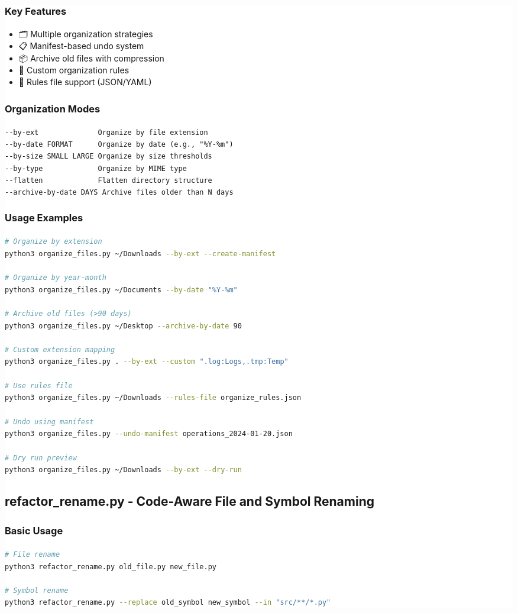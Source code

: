 ### Key Features
- 🗂️ Multiple organization strategies
- 📋 Manifest-based undo system
- 📦 Archive old files with compression
- 🎯 Custom organization rules
- 🔧 Rules file support (JSON/YAML)

### Organization Modes
```
--by-ext              Organize by file extension
--by-date FORMAT      Organize by date (e.g., "%Y-%m")
--by-size SMALL LARGE Organize by size thresholds
--by-type             Organize by MIME type
--flatten             Flatten directory structure
--archive-by-date DAYS Archive files older than N days
```

### Usage Examples
```bash
# Organize by extension
python3 organize_files.py ~/Downloads --by-ext --create-manifest

# Organize by year-month
python3 organize_files.py ~/Documents --by-date "%Y-%m"

# Archive old files (>90 days)
python3 organize_files.py ~/Desktop --archive-by-date 90

# Custom extension mapping
python3 organize_files.py . --by-ext --custom ".log:Logs,.tmp:Temp"

# Use rules file
python3 organize_files.py ~/Downloads --rules-file organize_rules.json

# Undo using manifest
python3 organize_files.py --undo-manifest operations_2024-01-20.json

# Dry run preview
python3 organize_files.py ~/Downloads --by-ext --dry-run
```

## refactor_rename.py - Code-Aware File and Symbol Renaming

### Basic Usage
```bash
# File rename
python3 refactor_rename.py old_file.py new_file.py

# Symbol rename
python3 refactor_rename.py --replace old_symbol new_symbol --in "src/**/*.py"
```
